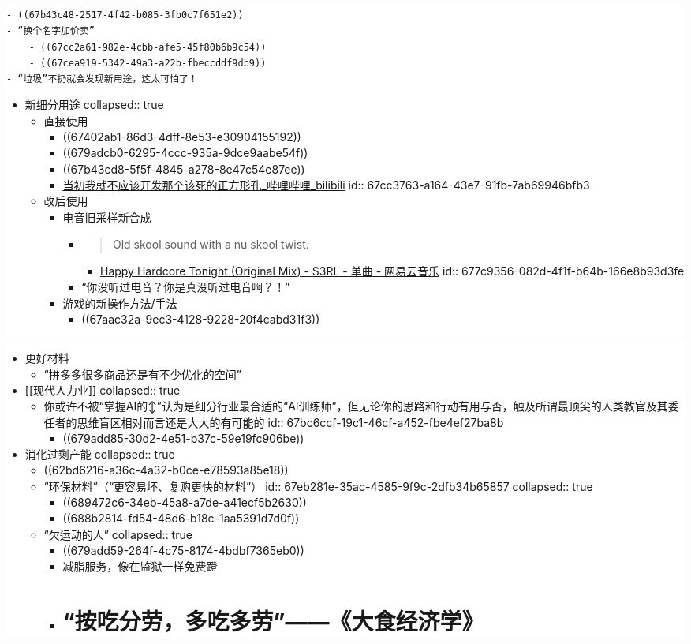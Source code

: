 	- ((67b43c48-2517-4f42-b085-3fb0c7f651e2))
	- “换个名字加价卖”
		- ((67cc2a61-982e-4cbb-afe5-45f80b6b9c54))
		- ((67cea919-5342-49a3-a22b-fbeccddf9db9))
	- “垃圾”不扔就会发现新用途，这太可怕了！
- 新细分用途
  collapsed:: true
	- 直接使用
		- ((67402ab1-86d3-4dff-8e53-e30904155192))
		- ((679adcb0-6295-4ccc-935a-9dce9aabe54f))
		- ((67b43cd8-5f5f-4845-a278-8e47c54e87ee))
		- [当初我就不应该开发那个该死的正方形孔_哔哩哔哩_bilibili](https://www.bilibili.com/video/BV1dL4y1b74D)
		  id:: 67cc3763-a164-43e7-91fb-7ab69946bfb3
	- 改后使用
		- 电音旧采样新合成
			- >Old skool sound with a nu skool twist.
				- [Happy Hardcore Tonight (Original Mix) - S3RL - 单曲 - 网易云音乐](https://music.163.com/song?id=508245785&uct2=U2FsdGVkX1+731d12fm+i8fYD77R94g/UzhXLsOcPiU=)
				  id:: 677c9356-082d-4f1f-b64b-166e8b93d3fe
			- “你没听过电音？你是真没听过电音啊？！”
		- 游戏的新操作方法/手法
			- ((67aac32a-9ec3-4128-9228-20f4cabd31f3))
- ---
- 更好材料
	- “拼多多很多商品还是有不少优化的空间”
- [[现代人力业]]
  collapsed:: true
	- 你或许不被“掌握AI的↕”认为是细分行业最合适的“AI训练师”，但无论你的思路和行动有用与否，触及所谓最顶尖的人类教官及其委任者的思维盲区相对而言还是大大的有可能的
	  id:: 67bc6ccf-19c1-46cf-a452-fbe4ef27ba8b
		- ((679add85-30d2-4e51-b37c-59e19fc906be))
- 消化过剩产能
  collapsed:: true
	- ((62bd6216-a36c-4a32-b0ce-e78593a85e18))
	- “环保材料”（“更容易坏、复购更快的材料”）
	  id:: 67eb281e-35ac-4585-9f9c-2dfb34b65857
	  collapsed:: true
		- ((689472c6-34eb-45a8-a7de-a41ecf5b2630))
		- ((688b2814-fd54-48d6-b18c-1aa5391d7d0f))
	- “欠运动的人”
	  collapsed:: true
		- ((679add59-264f-4c75-8174-4bdbf7365eb0))
		- 减脂服务，像在监狱一样免费蹬
		- # “按吃分劳，多吃多劳”——《大食经济学》